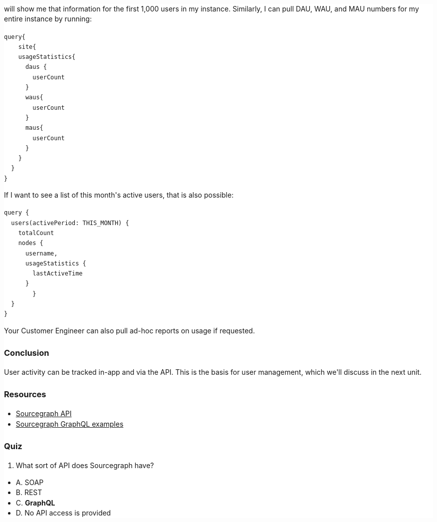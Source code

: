 will show me that information for the first 1,000 users in my instance. Similarly, I can pull DAU, WAU, and MAU numbers for my entire instance by running:

```
query{
	site{
    usageStatistics{
      daus {
        userCount
      }
      waus{
        userCount
      }
      maus{
        userCount
      }
    }
  }
}
```

If I want to see a list of this month's active users, that is also possible:

```
query {
  users(activePeriod: THIS_MONTH) {
    totalCount
    nodes {
      username,
      usageStatistics {
        lastActiveTime
      }
    	}
  }
}
```

Your Customer Engineer can also pull ad-hoc reports on usage if requested.

### Conclusion

User activity can be tracked in-app and via the API. This is the basis for user management, which we'll discuss in the next unit.

### Resources

* [Sourcegraph API](https://docs.sourcegraph.com/api/graphql)
* [Sourcegraph GraphQL examples](https://docs.sourcegraph.com/api/graphql/examples)

### Quiz

1. What sort of API does Sourcegraph have?
  * A. SOAP
  * B. REST
  * C. __GraphQL__
  * D. No API access is provided
